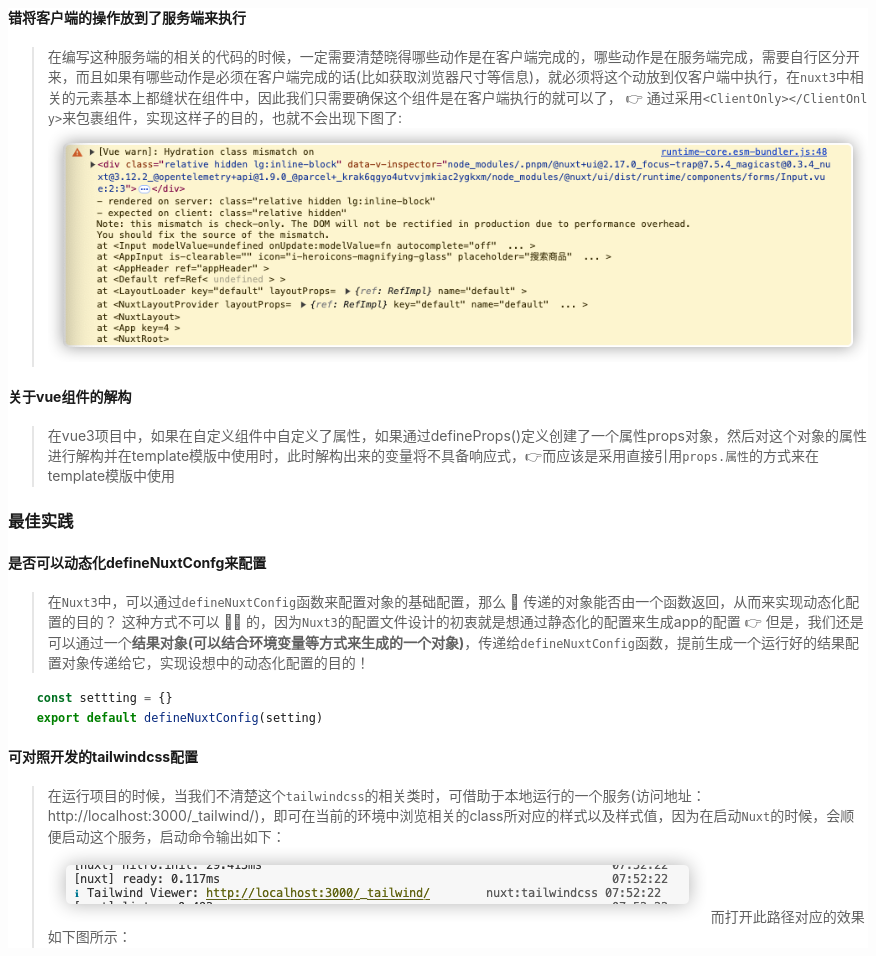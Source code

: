 #### 错将客户端的操作放到了服务端来执行
> 在编写这种服务端的相关的代码的时候，一定需要清楚晓得哪些动作是在客户端完成的，哪些动作是在服务端完成，需要自行区分开来，而且如果有哪些动作是必须在客户端完成的话(比如获取浏览器尺寸等信息)，就必须将这个动放到仅客户端中执行，在`nuxt3`中相关的元素基本上都缝状在组件中，因此我们只需要确保这个组件是在客户端执行的就可以了，
> :point_right: 通过采用`<ClientOnly></ClientOnly>`来包裹组件，实现这样子的目的，也就不会出现下图了:
![混入了客户端的操作](./assets/images/混入了客户端的操作.png)

#### 关于vue组件的解构
> 在vue3项目中，如果在自定义组件中自定义了属性，如果通过defineProps()定义创建了一个属性props对象，然后对这个对象的属性进行解构并在template模版中使用时，此时解构出来的变量将不具备响应式，👉而应该是采用直接引用`props.属性`的方式来在template模版中使用

### 最佳实践

#### 是否可以动态化defineNuxtConfg来配置
> 在`Nuxt3`中，可以通过`defineNuxtConfig`函数来配置对象的基础配置，那么 :thinking: 传递的对象能否由一个函数返回，从而来实现动态化配置的目的？
> 这种方式不可以 :no_good_man: 的，因为`Nuxt3`的配置文件设计的初衷就是想通过静态化的配置来生成app的配置
> :point_right: 但是，我们还是可以通过一个**结果对象(可以结合环境变量等方式来生成的一个对象)**，传递给`defineNuxtConfig`函数，提前生成一个运行好的结果配置对象传递给它，实现设想中的动态化配置的目的！
```typescript
	const settting = {}
	export default defineNuxtConfig(setting)
```

#### 可对照开发的tailwindcss配置
> 在运行项目的时候，当我们不清楚这个`tailwindcss`的相关类时，可借助于本地运行的一个服务(访问地址：http://localhost:3000/_tailwind/)，即可在当前的环境中浏览相关的class所对应的样式以及样式值，因为在启动`Nuxt`的时候，会顺便启动这个服务，启动命令输出如下：
![开启tailwindcss服务.png](./assets/images/开启tailwindcss服务.png)
>而打开此路径对应的效果如下图所示：